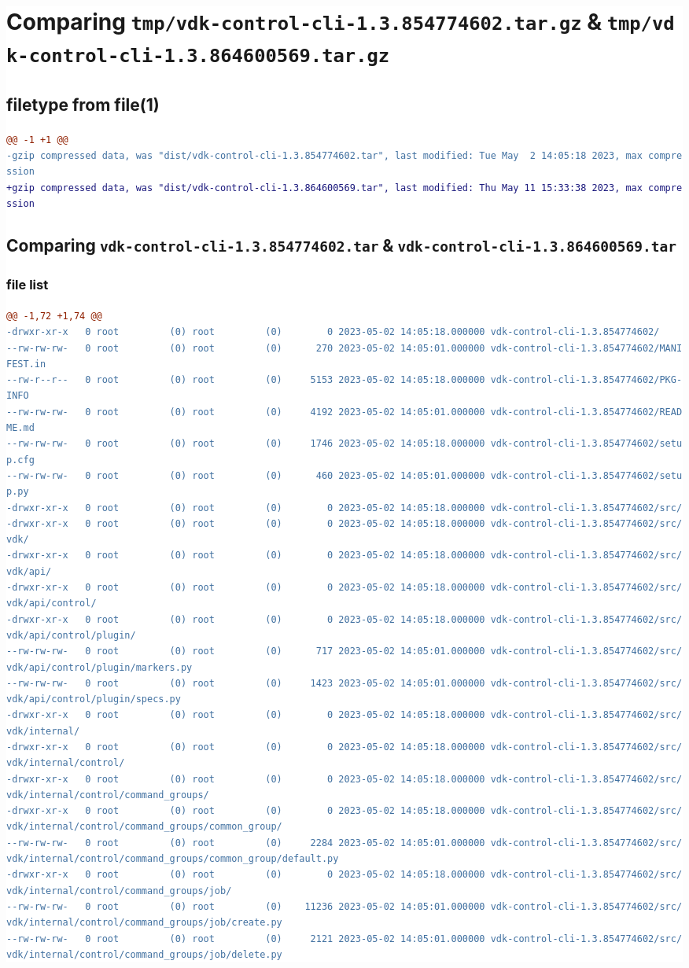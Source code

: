 # Comparing `tmp/vdk-control-cli-1.3.854774602.tar.gz` & `tmp/vdk-control-cli-1.3.864600569.tar.gz`

## filetype from file(1)

```diff
@@ -1 +1 @@
-gzip compressed data, was "dist/vdk-control-cli-1.3.854774602.tar", last modified: Tue May  2 14:05:18 2023, max compression
+gzip compressed data, was "dist/vdk-control-cli-1.3.864600569.tar", last modified: Thu May 11 15:33:38 2023, max compression
```

## Comparing `vdk-control-cli-1.3.854774602.tar` & `vdk-control-cli-1.3.864600569.tar`

### file list

```diff
@@ -1,72 +1,74 @@
-drwxr-xr-x   0 root         (0) root         (0)        0 2023-05-02 14:05:18.000000 vdk-control-cli-1.3.854774602/
--rw-rw-rw-   0 root         (0) root         (0)      270 2023-05-02 14:05:01.000000 vdk-control-cli-1.3.854774602/MANIFEST.in
--rw-r--r--   0 root         (0) root         (0)     5153 2023-05-02 14:05:18.000000 vdk-control-cli-1.3.854774602/PKG-INFO
--rw-rw-rw-   0 root         (0) root         (0)     4192 2023-05-02 14:05:01.000000 vdk-control-cli-1.3.854774602/README.md
--rw-rw-rw-   0 root         (0) root         (0)     1746 2023-05-02 14:05:18.000000 vdk-control-cli-1.3.854774602/setup.cfg
--rw-rw-rw-   0 root         (0) root         (0)      460 2023-05-02 14:05:01.000000 vdk-control-cli-1.3.854774602/setup.py
-drwxr-xr-x   0 root         (0) root         (0)        0 2023-05-02 14:05:18.000000 vdk-control-cli-1.3.854774602/src/
-drwxr-xr-x   0 root         (0) root         (0)        0 2023-05-02 14:05:18.000000 vdk-control-cli-1.3.854774602/src/vdk/
-drwxr-xr-x   0 root         (0) root         (0)        0 2023-05-02 14:05:18.000000 vdk-control-cli-1.3.854774602/src/vdk/api/
-drwxr-xr-x   0 root         (0) root         (0)        0 2023-05-02 14:05:18.000000 vdk-control-cli-1.3.854774602/src/vdk/api/control/
-drwxr-xr-x   0 root         (0) root         (0)        0 2023-05-02 14:05:18.000000 vdk-control-cli-1.3.854774602/src/vdk/api/control/plugin/
--rw-rw-rw-   0 root         (0) root         (0)      717 2023-05-02 14:05:01.000000 vdk-control-cli-1.3.854774602/src/vdk/api/control/plugin/markers.py
--rw-rw-rw-   0 root         (0) root         (0)     1423 2023-05-02 14:05:01.000000 vdk-control-cli-1.3.854774602/src/vdk/api/control/plugin/specs.py
-drwxr-xr-x   0 root         (0) root         (0)        0 2023-05-02 14:05:18.000000 vdk-control-cli-1.3.854774602/src/vdk/internal/
-drwxr-xr-x   0 root         (0) root         (0)        0 2023-05-02 14:05:18.000000 vdk-control-cli-1.3.854774602/src/vdk/internal/control/
-drwxr-xr-x   0 root         (0) root         (0)        0 2023-05-02 14:05:18.000000 vdk-control-cli-1.3.854774602/src/vdk/internal/control/command_groups/
-drwxr-xr-x   0 root         (0) root         (0)        0 2023-05-02 14:05:18.000000 vdk-control-cli-1.3.854774602/src/vdk/internal/control/command_groups/common_group/
--rw-rw-rw-   0 root         (0) root         (0)     2284 2023-05-02 14:05:01.000000 vdk-control-cli-1.3.854774602/src/vdk/internal/control/command_groups/common_group/default.py
-drwxr-xr-x   0 root         (0) root         (0)        0 2023-05-02 14:05:18.000000 vdk-control-cli-1.3.854774602/src/vdk/internal/control/command_groups/job/
--rw-rw-rw-   0 root         (0) root         (0)    11236 2023-05-02 14:05:01.000000 vdk-control-cli-1.3.854774602/src/vdk/internal/control/command_groups/job/create.py
--rw-rw-rw-   0 root         (0) root         (0)     2121 2023-05-02 14:05:01.000000 vdk-control-cli-1.3.854774602/src/vdk/internal/control/command_groups/job/delete.py
```